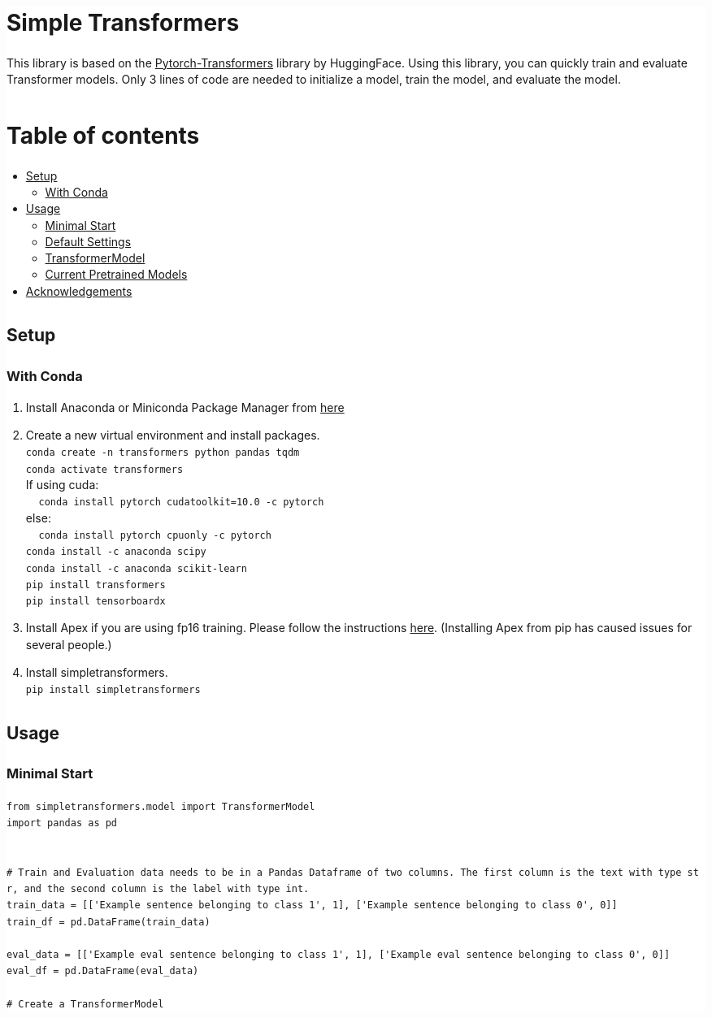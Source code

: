 # Simple Transformers


This library is based on the [Pytorch-Transformers](https://github.com/huggingface/pytorch-transformers) library by HuggingFace. Using this library, you can quickly train and evaluate Transformer models. Only 3 lines of code are needed to initialize a model, train the model, and evaluate the model.


Table of contents
=================


   * [Setup](#Setup)
      * [With Conda](#with-conda)
   * [Usage](#usage)
      * [Minimal Start](#minimal-start)
      * [Default Settings](#default-settings)
      * [TransformerModel](#transformermodel)
      * [Current Pretrained Models](#current-pretrained-models)
   * [Acknowledgements](#acknowledgements)


## Setup

### With Conda

1. Install Anaconda or Miniconda Package Manager from [here](https://www.anaconda.com/distribution/)
2. Create a new virtual environment and install packages.  
`conda create -n transformers python pandas tqdm`  
`conda activate transformers`  
If using cuda:  
&nbsp;&nbsp;&nbsp;&nbsp;`conda install pytorch cudatoolkit=10.0 -c pytorch`  
else:  
&nbsp;&nbsp;&nbsp;&nbsp;`conda install pytorch cpuonly -c pytorch`  
`conda install -c anaconda scipy`  
`conda install -c anaconda scikit-learn`  
`pip install transformers`  
`pip install tensorboardx`  
3. Install Apex if you are using fp16 training. Please follow the instructions [here](https://github.com/NVIDIA/apex). (Installing Apex from pip has caused issues for several people.)

4. Install simpletransformers.  
`pip install simpletransformers`  

## Usage

### Minimal Start

```
from simpletransformers.model import TransformerModel
import pandas as pd


# Train and Evaluation data needs to be in a Pandas Dataframe of two columns. The first column is the text with type str, and the second column is the label with type int.
train_data = [['Example sentence belonging to class 1', 1], ['Example sentence belonging to class 0', 0]]
train_df = pd.DataFrame(train_data)

eval_data = [['Example eval sentence belonging to class 1', 1], ['Example eval sentence belonging to class 0', 0]]
eval_df = pd.DataFrame(eval_data)

# Create a TransformerModel
```
